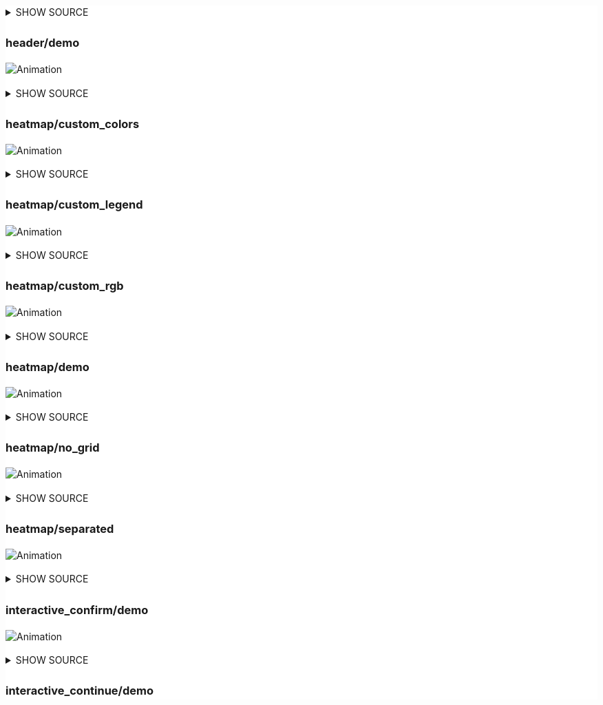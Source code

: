 <details><summary>SHOW SOURCE</summary></details>

### header/demo

![Animation](https://raw.githubusercontent.com/pterm/pterm/master/_examples/header/demo/animation.svg)

<details><summary>SHOW SOURCE</summary></details>

### heatmap/custom_colors

![Animation](https://raw.githubusercontent.com/pterm/pterm/master/_examples/heatmap/custom_colors/animation.svg)

<details><summary>SHOW SOURCE</summary></details>

### heatmap/custom_legend

![Animation](https://raw.githubusercontent.com/pterm/pterm/master/_examples/heatmap/custom_legend/animation.svg)

<details><summary>SHOW SOURCE</summary></details>

### heatmap/custom_rgb

![Animation](https://raw.githubusercontent.com/pterm/pterm/master/_examples/heatmap/custom_rgb/animation.svg)

<details><summary>SHOW SOURCE</summary></details>

### heatmap/demo

![Animation](https://raw.githubusercontent.com/pterm/pterm/master/_examples/heatmap/demo/animation.svg)

<details><summary>SHOW SOURCE</summary></details>

### heatmap/no_grid

![Animation](https://raw.githubusercontent.com/pterm/pterm/master/_examples/heatmap/no_grid/animation.svg)

<details><summary>SHOW SOURCE</summary></details>

### heatmap/separated

![Animation](https://raw.githubusercontent.com/pterm/pterm/master/_examples/heatmap/separated/animation.svg)

<details><summary>SHOW SOURCE</summary></details>

### interactive_confirm/demo

![Animation](https://raw.githubusercontent.com/pterm/pterm/master/_examples/interactive_confirm/demo/animation.svg)

<details><summary>SHOW SOURCE</summary></details>

### interactive_continue/demo
